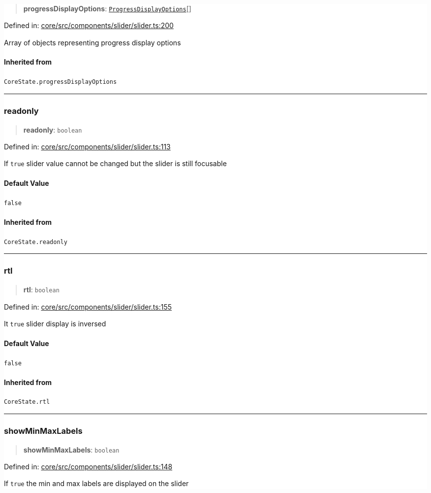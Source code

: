 > **progressDisplayOptions**: [`ProgressDisplayOptions`](ProgressDisplayOptions.md)[]

Defined in: [core/src/components/slider/slider.ts:200](https://github.com/AmadeusITGroup/AgnosUI/blob/9c4ba085df68dd03e76684e1adfe990b83fa406f/core/src/components/slider/slider.ts#L200)

Array of objects representing progress display options

#### Inherited from

`CoreState.progressDisplayOptions`

***

### readonly

> **readonly**: `boolean`

Defined in: [core/src/components/slider/slider.ts:113](https://github.com/AmadeusITGroup/AgnosUI/blob/9c4ba085df68dd03e76684e1adfe990b83fa406f/core/src/components/slider/slider.ts#L113)

If `true` slider value cannot be changed but the slider is still focusable

#### Default Value

`false`

#### Inherited from

`CoreState.readonly`

***

### rtl

> **rtl**: `boolean`

Defined in: [core/src/components/slider/slider.ts:155](https://github.com/AmadeusITGroup/AgnosUI/blob/9c4ba085df68dd03e76684e1adfe990b83fa406f/core/src/components/slider/slider.ts#L155)

It `true` slider display is inversed

#### Default Value

`false`

#### Inherited from

`CoreState.rtl`

***

### showMinMaxLabels

> **showMinMaxLabels**: `boolean`

Defined in: [core/src/components/slider/slider.ts:148](https://github.com/AmadeusITGroup/AgnosUI/blob/9c4ba085df68dd03e76684e1adfe990b83fa406f/core/src/components/slider/slider.ts#L148)

If `true` the min and max labels are displayed on the slider
